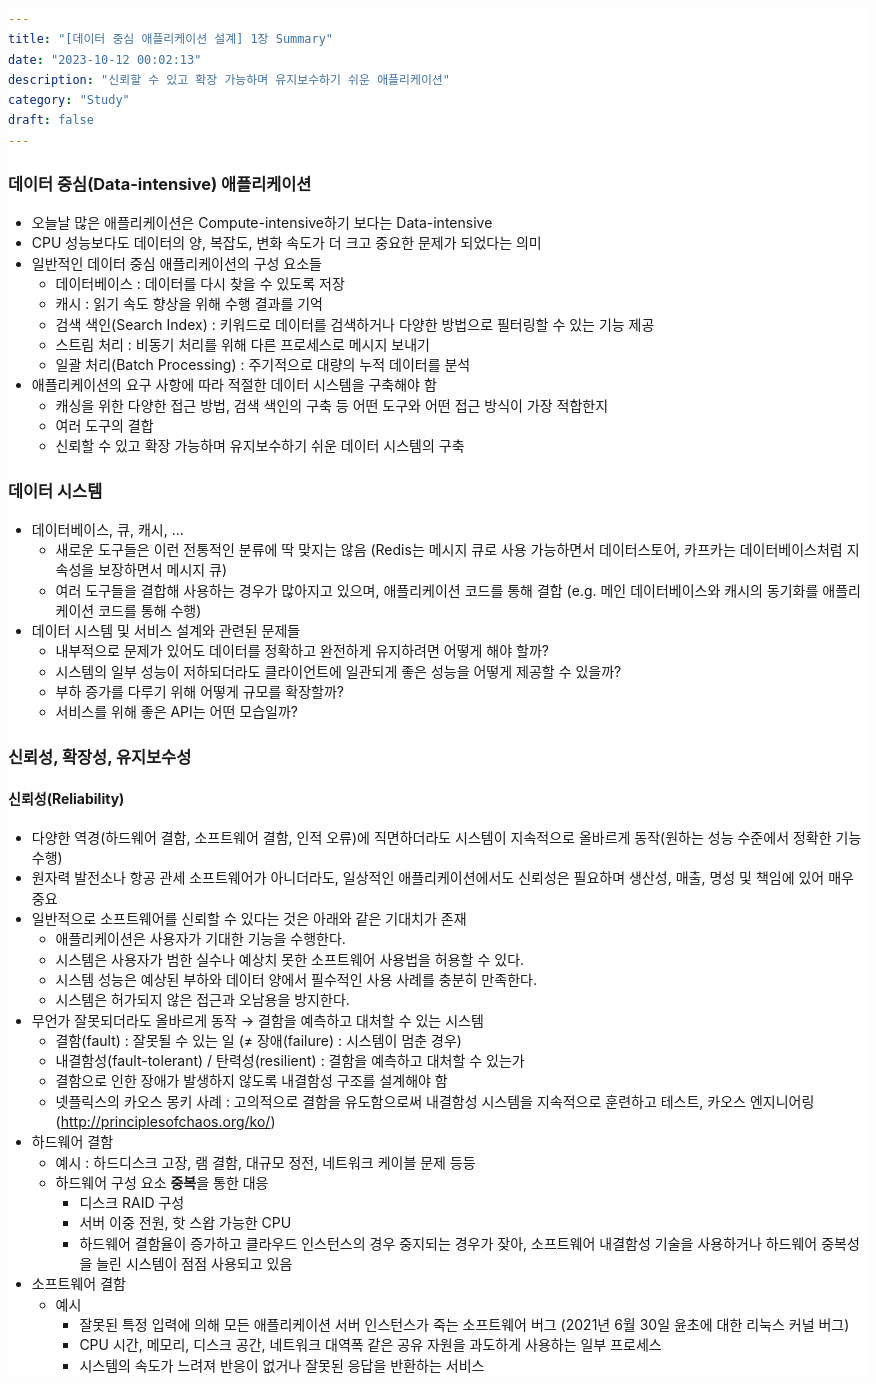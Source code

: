 ```yaml
---
title: "[데이터 중심 애플리케이션 설계] 1장 Summary"
date: "2023-10-12 00:02:13"
description: "신뢰할 수 있고 확장 가능하며 유지보수하기 쉬운 애플리케이션"
category: "Study"
draft: false
---
```


### 데이터 중심(Data-intensive) 애플리케이션

- 오늘날 많은 애플리케이션은 Compute-intensive하기 보다는 Data-intensive
- CPU 성능보다도 데이터의 양, 복잡도, 변화 속도가 더 크고 중요한 문제가 되었다는 의미
- 일반적인 데이터 중심 애플리케이션의 구성 요소들
  - 데이터베이스 : 데이터를 다시 찾을 수 있도록 저장
  - 캐시 : 읽기 속도 향상을 위해 수행 결과를 기억
  - 검색 색인(Search Index) : 키워드로 데이터를 검색하거나 다양한 방법으로 필터링할 수 있는 기능 제공
  - 스트림 처리 : 비동기 처리를 위해 다른 프로세스로 메시지 보내기
  - 일괄 처리(Batch Processing) : 주기적으로 대량의 누적 데이터를 분석
- 애플리케이션의 요구 사항에 따라 적절한 데이터 시스템을 구축해야 함
  - 캐싱을 위한 다양한 접근 방법, 검색 색인의 구축 등 어떤 도구와 어떤 접근 방식이 가장 적합한지
  - 여러 도구의 결합
  - 신뢰할 수 있고 확장 가능하며 유지보수하기 쉬운 데이터 시스템의 구축

### 데이터 시스템

- 데이터베이스, 큐, 캐시, …
  - 새로운 도구들은 이런 전통적인 분류에 딱 맞지는 않음 (Redis는 메시지 큐로 사용 가능하면서 데이터스토어, 카프카는 데이터베이스처럼 지속성을 보장하면서 메시지 큐)
  - 여러 도구들을 결합해 사용하는 경우가 많아지고 있으며, 애플리케이션 코드를 통해 결합 (e.g. 메인 데이터베이스와 캐시의 동기화를 애플리케이션 코드를 통해 수행)
- 데이터 시스템 및 서비스 설계와 관련된 문제들
  - 내부적으로 문제가 있어도 데이터를 정확하고 완전하게 유지하려면 어떻게 해야 할까?
  - 시스템의 일부 성능이 저하되더라도 클라이언트에 일관되게 좋은 성능을 어떻게 제공할 수 있을까?
  - 부하 증가를 다루기 위해 어떻게 규모를 확장할까?
  - 서비스를 위해 좋은 API는 어떤 모습일까?

### 신뢰성, 확장성, 유지보수성

#### 신뢰성(Reliability)

- 다양한 역경(하드웨어 결함, 소프트웨어 결함, 인적 오류)에 직면하더라도 시스템이 지속적으로 올바르게 동작(원하는 성능 수준에서 정확한 기능 수행)
- 원자력 발전소나 항공 관세 소프트웨어가 아니더라도, 일상적인 애플리케이션에서도 신뢰성은 필요하며 생산성, 매출, 명성 및 책임에 있어 매우 중요
- 일반적으로 소프트웨어를 신뢰할 수 있다는 것은 아래와 같은 기대치가 존재
  - 애플리케이션은 사용자가 기대한 기능을 수행한다.
  - 시스템은 사용자가 범한 실수나 예상치 못한 소프트웨어 사용법을 허용할 수 있다.
  - 시스템 성능은 예상된 부하와 데이터 양에서 필수적인 사용 사례를 충분히 만족한다.
  - 시스템은 허가되지 않은 접근과 오남용을 방지한다.
- 무언가 잘못되더라도 올바르게 동작 → 결함을 예측하고 대처할 수 있는 시스템
  - 결함(fault) : 잘못될 수 있는 일 (≠ 장애(failure) : 시스템이 멈춘 경우)
  - 내결함성(fault-tolerant) / 탄력성(resilient) : 결함을 예측하고 대처할 수 있는가
  - 결함으로 인한 장애가 발생하지 않도록 내결함성 구조를 설계해야 함
  - 넷플릭스의 카오스 몽키 사례 : 고의적으로 결함을 유도함으로써 내결함성 시스템을 지속적으로 훈련하고 테스트, 카오스 엔지니어링(http://principlesofchaos.org/ko/)
- 하드웨어 결함
  - 예시 : 하드디스크 고장, 램 결함, 대규모 정전, 네트워크 케이블 문제 등등
  - 하드웨어 구성 요소 **중복**을 통한 대응
    - 디스크 RAID 구성
    - 서버 이중 전원, 핫 스왑 가능한 CPU
    - 하드웨어 결함율이 증가하고 클라우드 인스턴스의 경우 중지되는 경우가 잦아, 소프트웨어 내결함성 기술을 사용하거나 하드웨어 중복성을 늘린 시스템이 점점 사용되고 있음
- 소프트웨어 결함
  - 예시
    - 잘못된 특정 입력에 의해 모든 애플리케이션 서버 인스턴스가 죽는 소프트웨어 버그 (2021년 6월 30일 윤초에 대한 리눅스 커널 버그)
    - CPU 시간, 메모리, 디스크 공간, 네트워크 대역폭 같은 공유 자원을 과도하게 사용하는 일부 프로세스
    - 시스템의 속도가 느려져 반응이 없거나 잘못된 응답을 반환하는 서비스